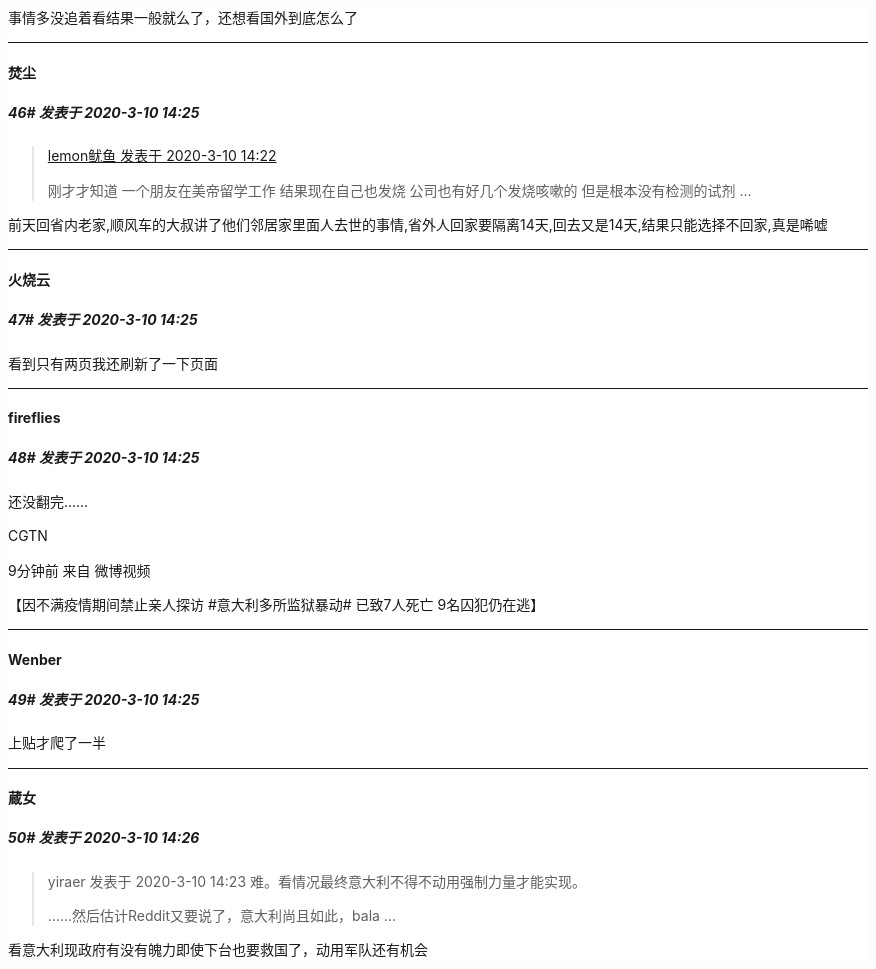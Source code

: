 
事情多没追着看结果一般就么了，还想看国外到底怎么了


-----

####  焚尘  
##### 46#       发表于 2020-3-10 14:25


<blockquote><a href="httphttps://bbs.saraba1st.com/2b/forum.php?mod=redirect&amp;goto=findpost&amp;pid=46680758&amp;ptid=1918099" target="_blank">lemon鱿鱼 发表于 2020-3-10 14:22</a>

刚才才知道 一个朋友在美帝留学工作 结果现在自己也发烧 公司也有好几个发烧咳嗽的 但是根本没有检测的试剂 ...</blockquote>
前天回省内老家,顺风车的大叔讲了他们邻居家里面人去世的事情,省外人回家要隔离14天,回去又是14天,结果只能选择不回家,真是唏嘘


-----

####  火烧云  
##### 47#       发表于 2020-3-10 14:25


看到只有两页我还刷新了一下页面


-----

####  fireflies  
##### 48#       发表于 2020-3-10 14:25


还没翻完……

CGTN

9分钟前 来自 微博视频

【因不满疫情期间禁止亲人探访 #意大利多所监狱暴动# 已致7人死亡 9名囚犯仍在逃】


-----

####  Wenber  
##### 49#       发表于 2020-3-10 14:25


上贴才爬了一半  


-----

####  蔵女  
##### 50#       发表于 2020-3-10 14:26


<blockquote>yiraer 发表于 2020-3-10 14:23
难。看情况最终意大利不得不动用强制力量才能实现。


……然后估计Reddit又要说了，意大利尚且如此，bala ...</blockquote>
看意大利现政府有没有魄力即使下台也要救国了，动用军队还有机会
